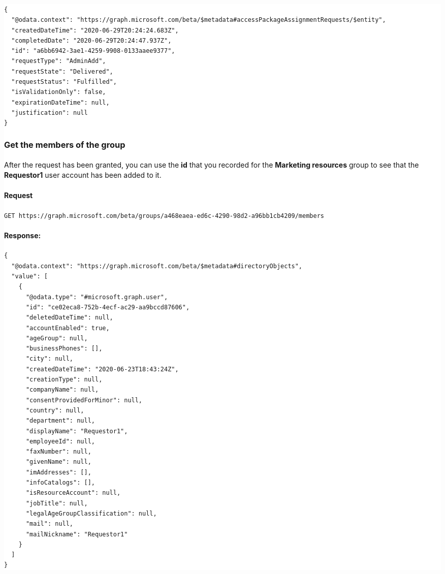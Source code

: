 ```http
{
  "@odata.context": "https://graph.microsoft.com/beta/$metadata#accessPackageAssignmentRequests/$entity",
  "createdDateTime": "2020-06-29T20:24:24.683Z",
  "completedDate": "2020-06-29T20:24:47.937Z",
  "id": "a6bb6942-3ae1-4259-9908-0133aaee9377",
  "requestType": "AdminAdd",
  "requestState": "Delivered",
  "requestStatus": "Fulfilled",
  "isValidationOnly": false,
  "expirationDateTime": null,
  "justification": null
}
```

### Get the members of the group

After the request has been granted, you can use the **id** that you recorded for the **Marketing resources** group to see that the **Requestor1** user account has been added to it.

#### Request

```http
GET https://graph.microsoft.com/beta/groups/a468eaea-ed6c-4290-98d2-a96bb1cb4209/members
```

#### Response:

```http
{
  "@odata.context": "https://graph.microsoft.com/beta/$metadata#directoryObjects",
  "value": [
    {
      "@odata.type": "#microsoft.graph.user",
      "id": "ce02eca8-752b-4ecf-ac29-aa9bccd87606",
      "deletedDateTime": null,
      "accountEnabled": true,
      "ageGroup": null,
      "businessPhones": [],
      "city": null,
      "createdDateTime": "2020-06-23T18:43:24Z",
      "creationType": null,
      "companyName": null,
      "consentProvidedForMinor": null,
      "country": null,
      "department": null,
      "displayName": "Requestor1",
      "employeeId": null,
      "faxNumber": null,
      "givenName": null,
      "imAddresses": [],
      "infoCatalogs": [],
      "isResourceAccount": null,
      "jobTitle": null,
      "legalAgeGroupClassification": null,
      "mail": null,
      "mailNickname": "Requestor1"
    }
  ]
}
```

